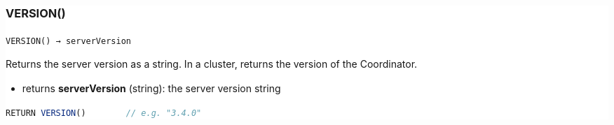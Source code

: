 ### VERSION()

`VERSION() → serverVersion`

Returns the server version as a string. In a cluster, returns the version
of the Coordinator.

- returns **serverVersion** (string): the server version string

```js
RETURN VERSION()        // e.g. "3.4.0" 
```
